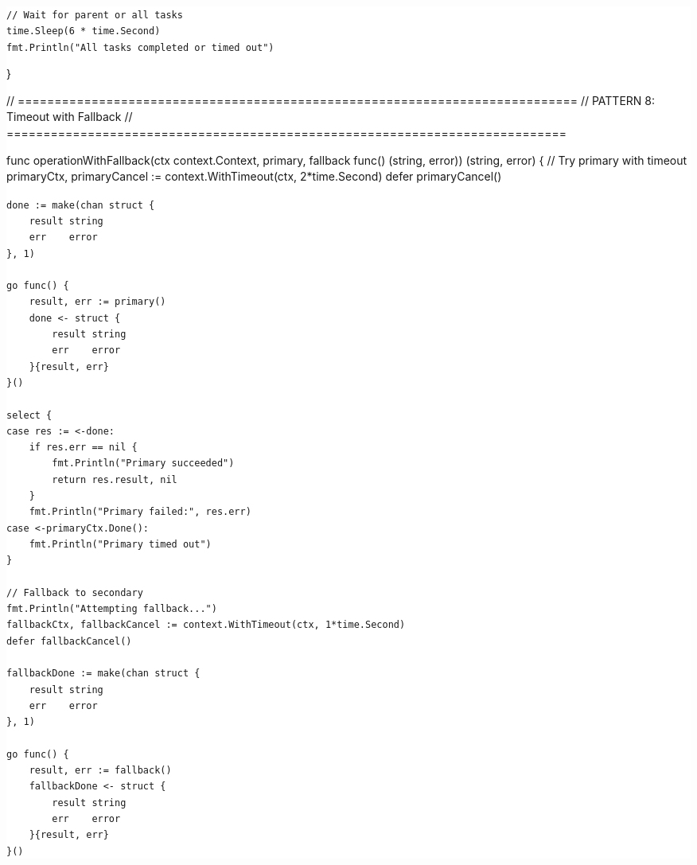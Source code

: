	// Wait for parent or all tasks
	time.Sleep(6 * time.Second)
	fmt.Println("All tasks completed or timed out")
}

// ============================================================================
// PATTERN 8: Timeout with Fallback
// ============================================================================

func operationWithFallback(ctx context.Context, primary, fallback func() (string, error)) (string, error) {
	// Try primary with timeout
	primaryCtx, primaryCancel := context.WithTimeout(ctx, 2*time.Second)
	defer primaryCancel()
	
	done := make(chan struct {
		result string
		err    error
	}, 1)
	
	go func() {
		result, err := primary()
		done <- struct {
			result string
			err    error
		}{result, err}
	}()
	
	select {
	case res := <-done:
		if res.err == nil {
			fmt.Println("Primary succeeded")
			return res.result, nil
		}
		fmt.Println("Primary failed:", res.err)
	case <-primaryCtx.Done():
		fmt.Println("Primary timed out")
	}
	
	// Fallback to secondary
	fmt.Println("Attempting fallback...")
	fallbackCtx, fallbackCancel := context.WithTimeout(ctx, 1*time.Second)
	defer fallbackCancel()
	
	fallbackDone := make(chan struct {
		result string
		err    error
	}, 1)
	
	go func() {
		result, err := fallback()
		fallbackDone <- struct {
			result string
			err    error
		}{result, err}
	}()
	